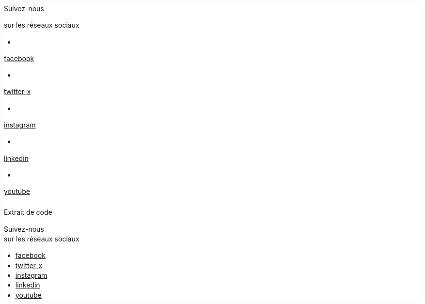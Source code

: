 
Suivez-nous

sur les réseaux sociaux


-
[facebook](%5B%C3%80%20MODIFIER%20-%20Lien%20vers%20le%20facebook%20de%20l'organisation%5D)


-
[twitter-x](%5B%C3%80%20MODIFIER%20-%20Lien%20vers%20le%20twitter%20de%20l'organisation%5D)


-
[instagram](%5B%C3%80%20MODIFIER%20-%20Lien%20vers%20l'instagram%20de%20l'organisation%5D)


-
[linkedin](%5B%C3%80%20MODIFIER%20-%20Lien%20vers%20le%20linkedin%20de%20l'organisation%5D)


-
[youtube](%5B%C3%80%20MODIFIER%20-%20Lien%20vers%20le%20youtube%20de%20l'organisation%5D)


###
Extrait de code


<div class="fr-follow">
<div class="fr-container">
<div class="fr-grid-row">
<div class="fr-col-12">
<div class="fr-follow__social">
<p class="fr-h5">Suivez-nous
<br> sur les réseaux sociaux
</p>
<ul class="fr-links-group">
<li>
<a title="[À MODIFIER - Intitulé du lien] - nouvelle fenêtre" id="link-4199" href="[À MODIFIER - Lien vers le facebook de l'organisation]" target="_blank" rel="noopener external" class="fr-link--facebook fr-link">facebook</a>
</li>
<li>
<a title="[À MODIFIER - Intitulé du lien] - nouvelle fenêtre" id="link-4200" href="[À MODIFIER - Lien vers le twitter de l'organisation]" target="_blank" rel="noopener external" class="fr-link--twitter-x fr-link">twitter-x</a>
</li>
<li>
<a title="[À MODIFIER - Intitulé du lien] - nouvelle fenêtre" id="link-4201" href="[À MODIFIER - Lien vers l'instagram de l'organisation]" target="_blank" rel="noopener external" class="fr-link--instagram fr-link">instagram</a>
</li>
<li>
<a title="[À MODIFIER - Intitulé du lien] - nouvelle fenêtre" id="link-4202" href="[À MODIFIER - Lien vers le linkedin de l'organisation]" target="_blank" rel="noopener external" class="fr-link--linkedin fr-link">linkedin</a>
</li>
<li>
<a title="[À MODIFIER - Intitulé du lien] - nouvelle fenêtre" id="link-4203" href="[À MODIFIER - Lien vers le youtube de l'organisation]" target="_blank" rel="noopener external" class="fr-link--youtube fr-link">youtube</a>
</li>
</ul>
</div>
</div>
</div>
</div>
</div>
